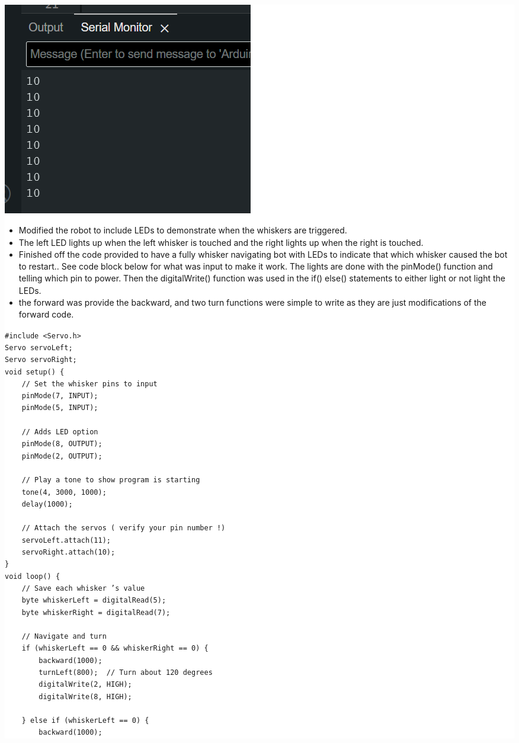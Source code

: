 ![](Whisker_2.png)

- Modified the robot to include LEDs to demonstrate when the whiskers are triggered. 
- The left LED lights up when the left whisker is touched and the right lights up when the right is touched. 
- Finished off the code provided to have a fully whisker navigating bot with LEDs to indicate that which whisker caused the bot to restart.. See code block below for what was input to make it work. The lights are done with the pinMode() function and telling which pin to power. Then the digitalWrite() function was used in the if() else() statements to either light or not light the LEDs.
- the forward was provide the backward, and two turn functions were simple to write as they are just modifications of the forward code.
```Arduino
#include <Servo.h>
Servo servoLeft;
Servo servoRight;
void setup() {
    // Set the whisker pins to input
    pinMode(7, INPUT);
    pinMode(5, INPUT);

    // Adds LED option
    pinMode(8, OUTPUT);
    pinMode(2, OUTPUT);

    // Play a tone to show program is starting
    tone(4, 3000, 1000);
    delay(1000);

    // Attach the servos ( verify your pin number !)
    servoLeft.attach(11);
    servoRight.attach(10);
}
void loop() {
    // Save each whisker ’s value
    byte whiskerLeft = digitalRead(5);
    byte whiskerRight = digitalRead(7);

    // Navigate and turn
    if (whiskerLeft == 0 && whiskerRight == 0) {
        backward(1000);
        turnLeft(800);  // Turn about 120 degrees
        digitalWrite(2, HIGH);
        digitalWrite(8, HIGH);

    } else if (whiskerLeft == 0) {
        backward(1000);
```